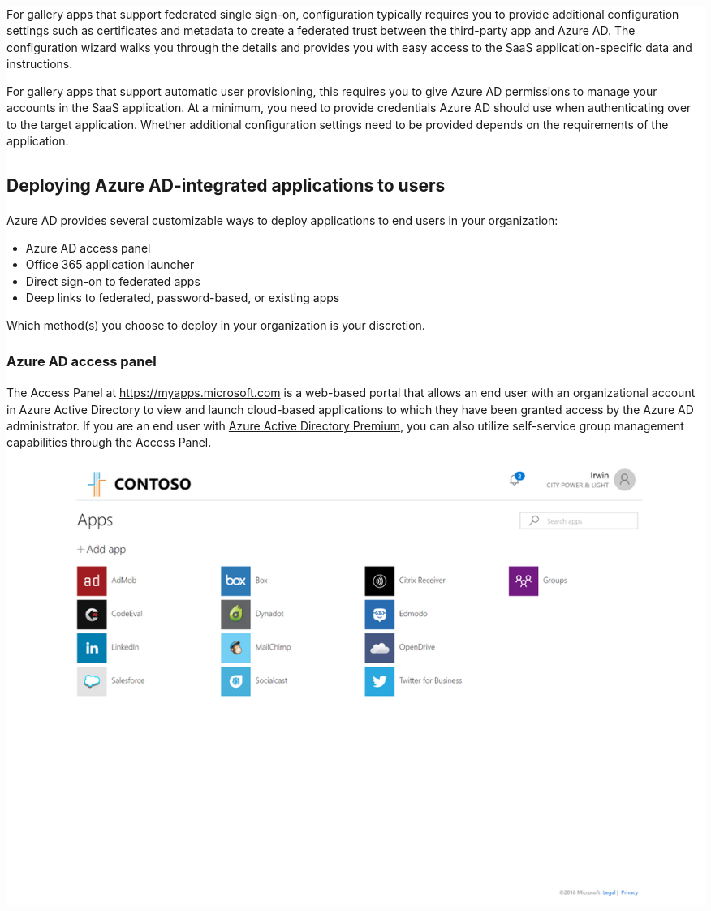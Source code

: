 For gallery apps that support federated single sign-on, configuration typically requires you to provide additional configuration settings such as certificates and metadata to create a federated trust between the third-party app and Azure AD. The configuration wizard walks you through the details and provides you with easy access to the SaaS application-specific data and instructions.

For gallery apps that support automatic user provisioning, this requires you to give Azure AD permissions to manage your accounts in the SaaS application. At a minimum, you need to provide credentials Azure AD should use when authenticating over to the target application. Whether additional configuration settings need to be provided depends on the requirements of the application.

## Deploying Azure AD-integrated applications to users
Azure AD provides several customizable ways to deploy applications to end users in your organization:

* Azure AD access panel
* Office 365 application launcher
* Direct sign-on to federated apps
* Deep links to federated, password-based, or existing apps

Which method(s) you choose to deploy in your organization is your discretion.

### Azure AD access panel
The Access Panel at https://myapps.microsoft.com is a web-based portal that allows an end user with an organizational account in Azure Active Directory to view and launch cloud-based applications to which they have been granted access by the Azure AD administrator. If you are an end user with [Azure Active Directory Premium](https://azure.microsoft.com/pricing/details/active-directory/), you can also utilize self-service group management capabilities through the Access Panel.

![Azure AD Access Panel](media/what-is-single-sign-on/azure-ad-access-panel.png)
